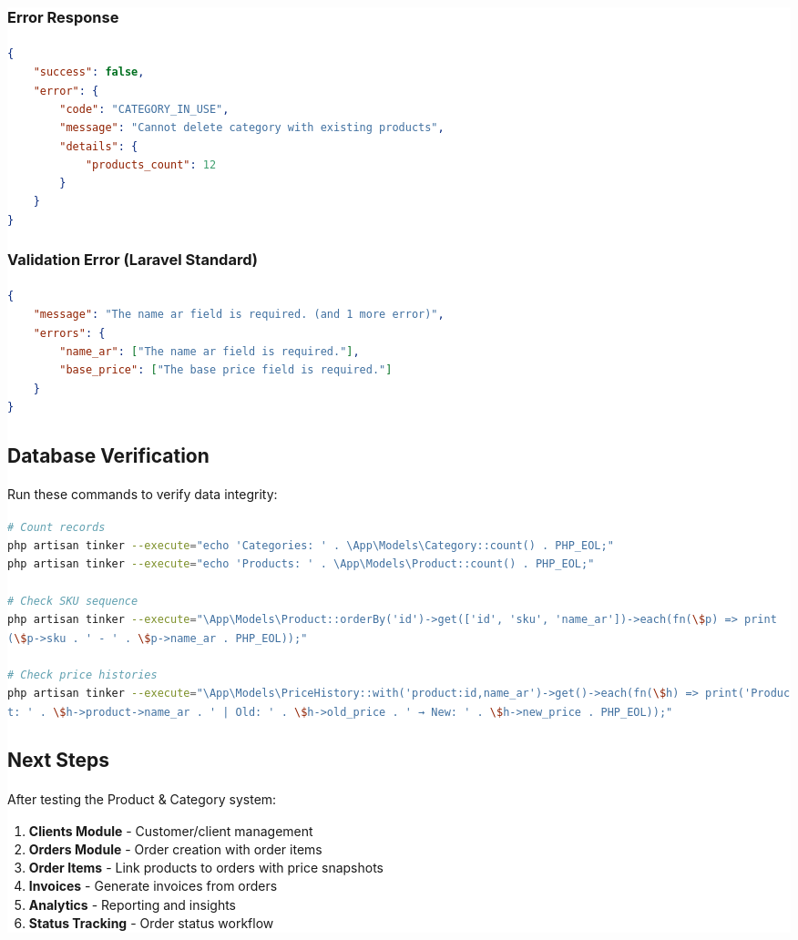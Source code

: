 ### Error Response

```json
{
    "success": false,
    "error": {
        "code": "CATEGORY_IN_USE",
        "message": "Cannot delete category with existing products",
        "details": {
            "products_count": 12
        }
    }
}
```

### Validation Error (Laravel Standard)

```json
{
    "message": "The name ar field is required. (and 1 more error)",
    "errors": {
        "name_ar": ["The name ar field is required."],
        "base_price": ["The base price field is required."]
    }
}
```

## Database Verification

Run these commands to verify data integrity:

```bash
# Count records
php artisan tinker --execute="echo 'Categories: ' . \App\Models\Category::count() . PHP_EOL;"
php artisan tinker --execute="echo 'Products: ' . \App\Models\Product::count() . PHP_EOL;"

# Check SKU sequence
php artisan tinker --execute="\App\Models\Product::orderBy('id')->get(['id', 'sku', 'name_ar'])->each(fn(\$p) => print(\$p->sku . ' - ' . \$p->name_ar . PHP_EOL));"

# Check price histories
php artisan tinker --execute="\App\Models\PriceHistory::with('product:id,name_ar')->get()->each(fn(\$h) => print('Product: ' . \$h->product->name_ar . ' | Old: ' . \$h->old_price . ' → New: ' . \$h->new_price . PHP_EOL));"
```

## Next Steps

After testing the Product & Category system:

1. **Clients Module** - Customer/client management
2. **Orders Module** - Order creation with order items
3. **Order Items** - Link products to orders with price snapshots
4. **Invoices** - Generate invoices from orders
5. **Analytics** - Reporting and insights
6. **Status Tracking** - Order status workflow
